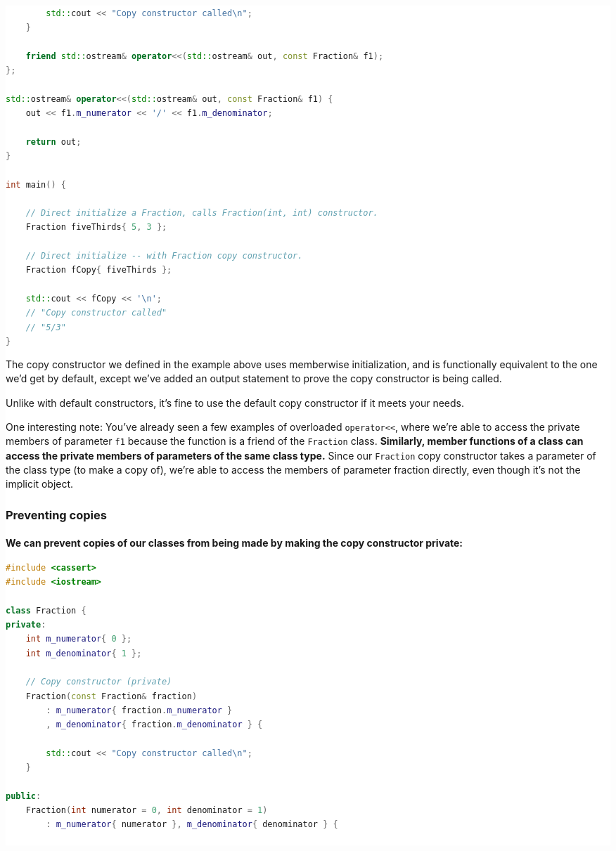 ```c++
        std::cout << "Copy constructor called\n";
    }

    friend std::ostream& operator<<(std::ostream& out, const Fraction& f1);
};

std::ostream& operator<<(std::ostream& out, const Fraction& f1) {
    out << f1.m_numerator << '/' << f1.m_denominator;

    return out;
}

int main() {
    
    // Direct initialize a Fraction, calls Fraction(int, int) constructor.
    Fraction fiveThirds{ 5, 3 };

    // Direct initialize -- with Fraction copy constructor.
    Fraction fCopy{ fiveThirds };

    std::cout << fCopy << '\n';
    // "Copy constructor called"
    // "5/3"
}
```

The copy constructor we defined in the example above uses memberwise initialization, and is functionally equivalent to the one we’d get by default, except we’ve added an output statement to prove the copy constructor is being called.

Unlike with default constructors, it’s fine to use the default copy constructor if it meets your needs.

One interesting note: You’ve already seen a few examples of overloaded `operator<<`, where we’re able to access the private members of parameter `f1` because the function is a friend of the `Fraction` class. **Similarly, member functions of a class can access the private members of parameters of the same class type.** Since our `Fraction` copy constructor takes a parameter of the class type (to make a copy of), we’re able to access the members of parameter fraction directly, even though it’s not the implicit object.


### Preventing copies

**We can prevent copies of our classes from being made by making the copy constructor private:**

```c++
#include <cassert>
#include <iostream>

class Fraction {
private:
    int m_numerator{ 0 };
    int m_denominator{ 1 };

    // Copy constructor (private)
    Fraction(const Fraction& fraction)
        : m_numerator{ fraction.m_numerator }
        , m_denominator{ fraction.m_denominator } {

        std::cout << "Copy constructor called\n";
    }

public:
    Fraction(int numerator = 0, int denominator = 1)
        : m_numerator{ numerator }, m_denominator{ denominator } {
            
```